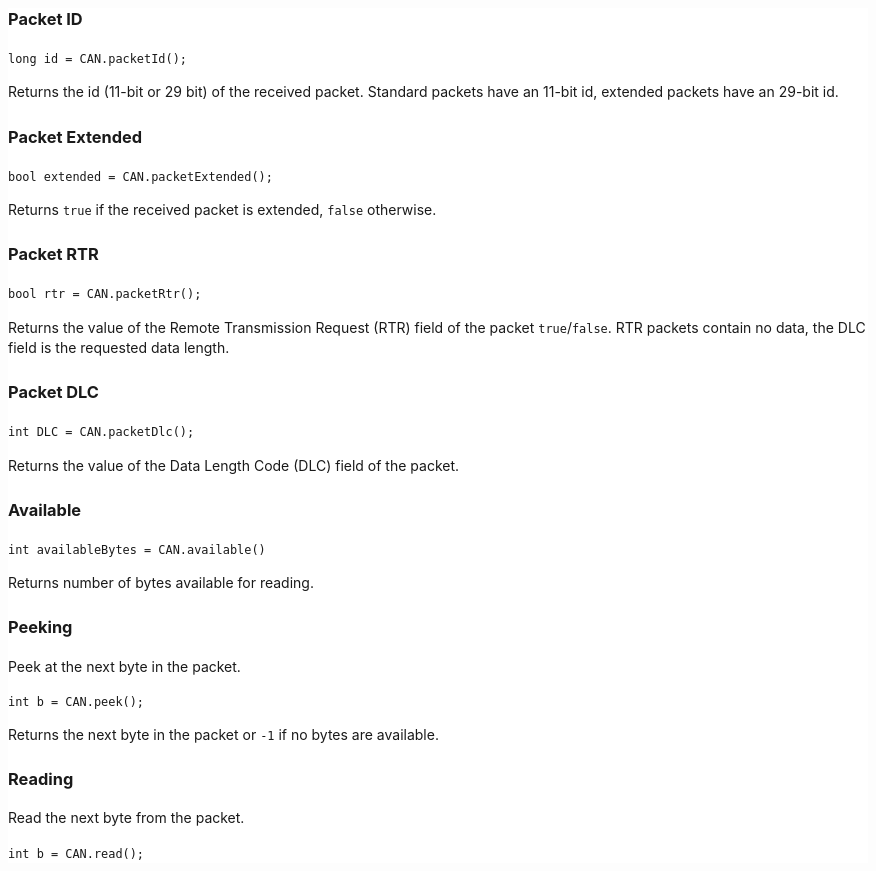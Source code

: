 ### Packet ID

```arduino
long id = CAN.packetId();
```

Returns the id (11-bit or 29 bit) of the received packet. Standard packets have an 11-bit id, extended packets have an 29-bit id.

### Packet Extended

```arduino
bool extended = CAN.packetExtended();
```

Returns `true` if the received packet is extended, `false` otherwise.

### Packet RTR

```arduino
bool rtr = CAN.packetRtr();
```

Returns the value of the Remote Transmission Request (RTR) field of the packet `true`/`false`. RTR packets contain no data, the DLC field is the requested data length.

### Packet DLC

```arduino
int DLC = CAN.packetDlc();
```

Returns the value of the Data Length Code (DLC) field of the packet.


### Available

```arduino
int availableBytes = CAN.available()
```

Returns number of bytes available for reading.

### Peeking

Peek at the next byte in the packet.

```arduino
int b = CAN.peek();
```

Returns the next byte in the packet or `-1` if no bytes are available.

### Reading

Read the next byte from the packet.

```arduino
int b = CAN.read();
```
